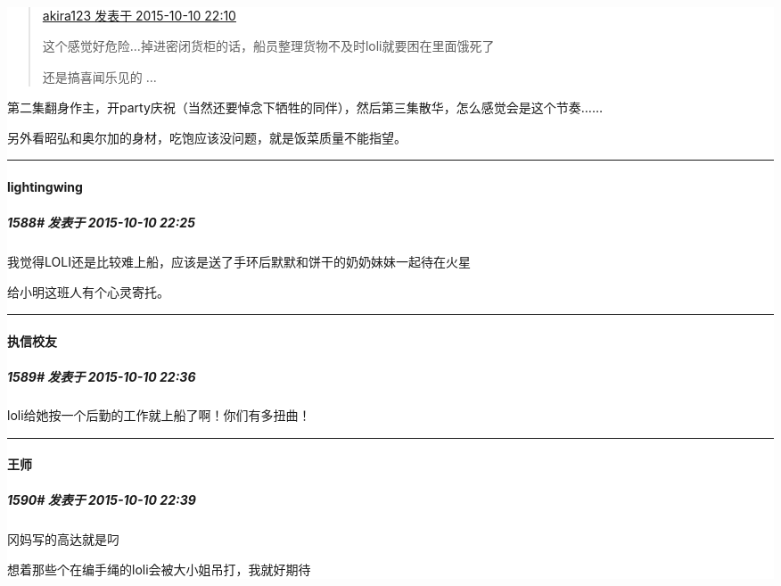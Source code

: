 

<blockquote><a href="httphttps://bbs.saraba1st.com/2b/forum.php?mod=redirect&amp;goto=findpost&amp;pid=30405481&amp;ptid=1148153" target="_blank">akira123 发表于 2015-10-10 22:10</a>

这个感觉好危险...掉进密闭货柜的话，船员整理货物不及时loli就要困在里面饿死了

还是搞喜闻乐见的 ...</blockquote>
第二集翻身作主，开party庆祝（当然还要悼念下牺牲的同伴），然后第三集散华，怎么感觉会是这个节奏……

另外看昭弘和奥尔加的身材，吃饱应该没问题，就是饭菜质量不能指望。







*****

####  lightingwing  
##### 1588#       发表于 2015-10-10 22:25




我觉得LOLI还是比较难上船，应该是送了手环后默默和饼干的奶奶妹妹一起待在火星

给小明这班人有个心灵寄托。







*****

####  执信校友  
##### 1589#       发表于 2015-10-10 22:36




loli给她按一个后勤的工作就上船了啊！你们有多扭曲！







*****

####  王师  
##### 1590#       发表于 2015-10-10 22:39




冈妈写的高达就是叼


想着那些个在编手绳的loli会被大小姐吊打，我就好期待






